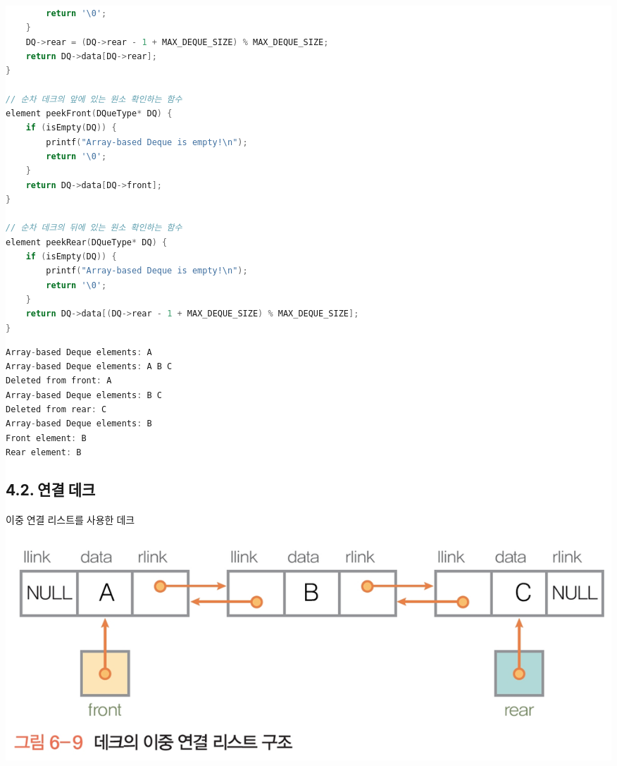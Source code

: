 ```c
        return '\0';
    }
    DQ->rear = (DQ->rear - 1 + MAX_DEQUE_SIZE) % MAX_DEQUE_SIZE;
    return DQ->data[DQ->rear];
}

// 순차 데크의 앞에 있는 원소 확인하는 함수
element peekFront(DQueType* DQ) {
    if (isEmpty(DQ)) {
        printf("Array-based Deque is empty!\n");
        return '\0';
    }
    return DQ->data[DQ->front];
}

// 순차 데크의 뒤에 있는 원소 확인하는 함수
element peekRear(DQueType* DQ) {
    if (isEmpty(DQ)) {
        printf("Array-based Deque is empty!\n");
        return '\0';
    }
    return DQ->data[(DQ->rear - 1 + MAX_DEQUE_SIZE) % MAX_DEQUE_SIZE];
}
```

```c
Array-based Deque elements: A
Array-based Deque elements: A B C
Deleted from front: A
Array-based Deque elements: B C
Deleted from rear: C
Array-based Deque elements: B
Front element: B
Rear element: B
```

## 4.2. 연결 데크
이중 연결 리스트를 사용한 데크

![](https://github.com/seokmin-yoon/CS/blob/main/DataStructure/images/4-2.png?raw=true)
